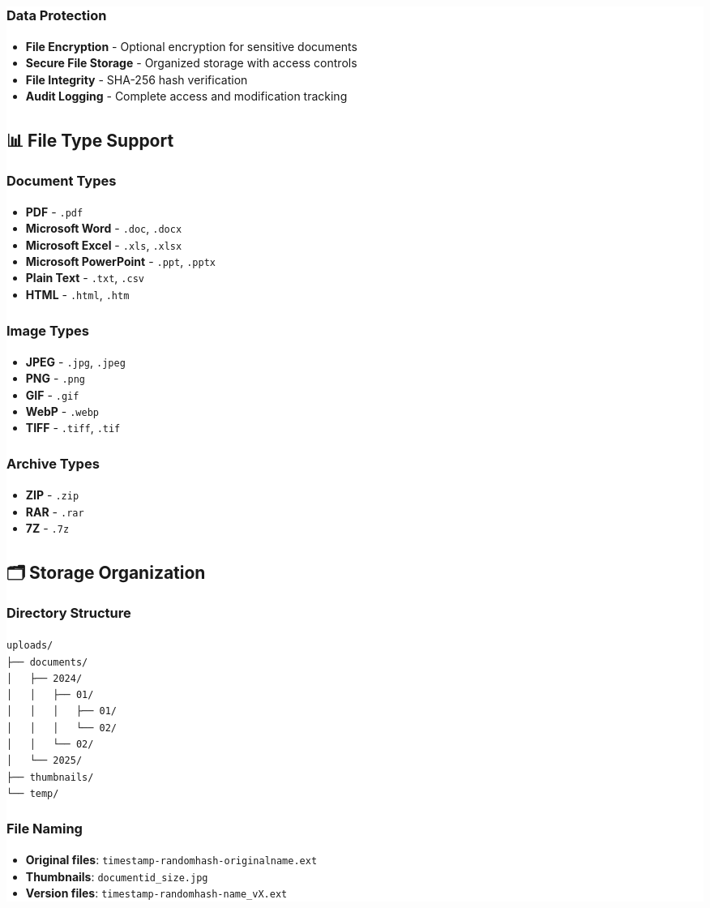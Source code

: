 ### Data Protection
- **File Encryption** - Optional encryption for sensitive documents
- **Secure File Storage** - Organized storage with access controls
- **File Integrity** - SHA-256 hash verification
- **Audit Logging** - Complete access and modification tracking

## 📊 File Type Support

### Document Types
- **PDF** - `.pdf`
- **Microsoft Word** - `.doc`, `.docx`
- **Microsoft Excel** - `.xls`, `.xlsx`
- **Microsoft PowerPoint** - `.ppt`, `.pptx`
- **Plain Text** - `.txt`, `.csv`
- **HTML** - `.html`, `.htm`

### Image Types
- **JPEG** - `.jpg`, `.jpeg`
- **PNG** - `.png`
- **GIF** - `.gif`
- **WebP** - `.webp`
- **TIFF** - `.tiff`, `.tif`

### Archive Types
- **ZIP** - `.zip`
- **RAR** - `.rar`
- **7Z** - `.7z`

## 🗂️ Storage Organization

### Directory Structure
```
uploads/
├── documents/
│   ├── 2024/
│   │   ├── 01/
│   │   │   ├── 01/
│   │   │   └── 02/
│   │   └── 02/
│   └── 2025/
├── thumbnails/
└── temp/
```

### File Naming
- **Original files**: `timestamp-randomhash-originalname.ext`
- **Thumbnails**: `documentid_size.jpg`
- **Version files**: `timestamp-randomhash-name_vX.ext`
